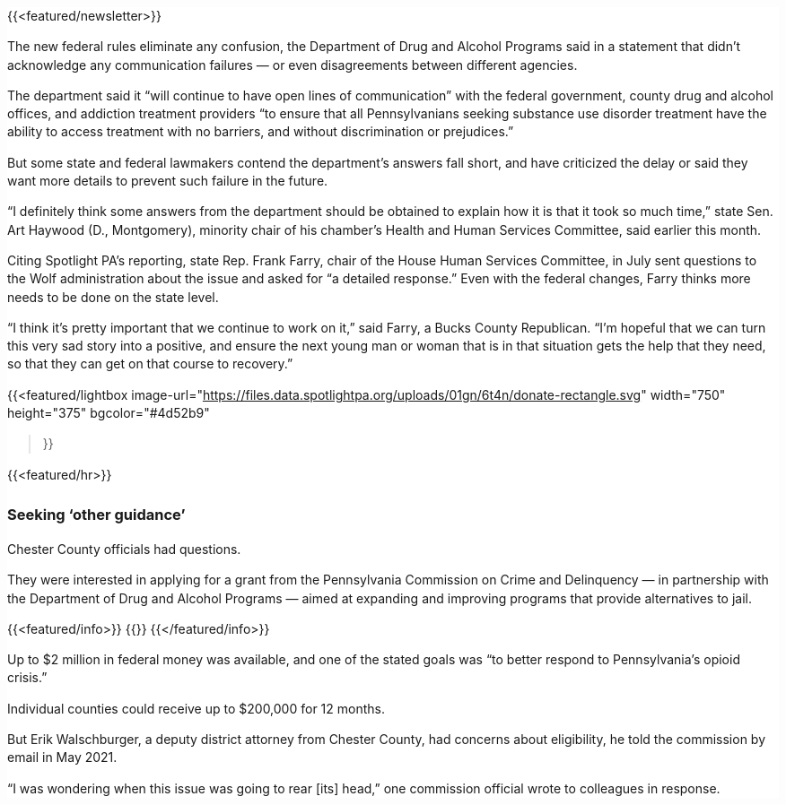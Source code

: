 {{<featured/newsletter>}}

The new federal rules eliminate any confusion, the Department of Drug and Alcohol Programs said in a statement that didn’t acknowledge any communication failures — or even disagreements between different agencies.

The department said it “will continue to have open lines of communication” with the federal government, county drug and alcohol offices, and addiction treatment providers “to ensure that all Pennsylvanians seeking substance use disorder treatment have the ability to access treatment with no barriers, and without discrimination or prejudices.”

But some state and federal lawmakers contend the department’s answers fall short, and have criticized the delay or said they want more details to prevent such failure in the future.

“I definitely think some answers from the department should be obtained to explain how it is that it took so much time,” state Sen. Art Haywood (D., Montgomery), minority chair of his chamber’s Health and Human Services Committee, said earlier this month.

Citing Spotlight PA’s reporting, state Rep. Frank Farry, chair of the House Human Services Committee, in July sent questions to the Wolf administration about the issue and asked for “a detailed response.” Even with the federal changes, Farry thinks more needs to be done on the state level.

“I think it’s pretty important that we continue to work on it,” said Farry, a Bucks County Republican. “I’m hopeful that we can turn this very sad story into a positive, and ensure the next young man or woman that is in that situation gets the help that they need, so that they can get on that course to recovery.”

{{<featured/lightbox
  image-url="https://files.data.spotlightpa.org/uploads/01gn/6t4n/donate-rectangle.svg"
  width="750"
  height="375"
  bgcolor="#4d52b9"
>}}

{{<featured/hr>}}
### Seeking ‘other guidance’

Chester County officials had questions.

They were interested in applying for a grant from the Pennsylvania Commission on Crime and Delinquency — in partnership with the Department of Drug and Alcohol Programs — aimed at expanding and improving programs that provide alternatives to jail.

{{<featured/info>}}
{{<block-get timeline>}}
{{</featured/info>}}

Up to $2 million in federal money was available, and one of the stated goals was “to better respond to Pennsylvania’s opioid crisis.”

Individual counties could receive up to $200,000 for 12 months.

But Erik Walschburger, a deputy district attorney from Chester County, had concerns about eligibility, he told the commission by email in May 2021.

“I was wondering when this issue was going to rear [its] head,” one commission official wrote to colleagues in response.
